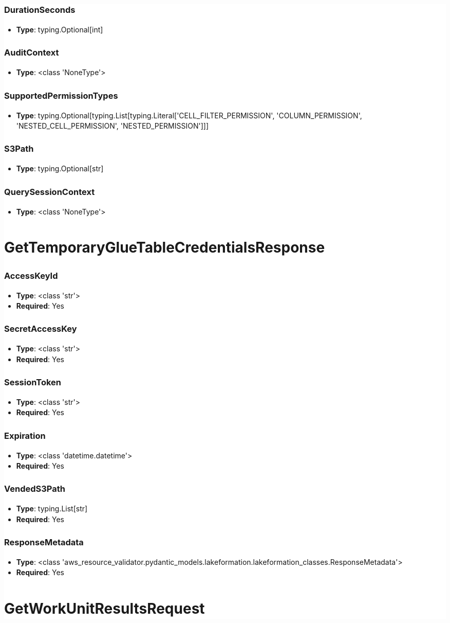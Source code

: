 ### DurationSeconds
- **Type**: typing.Optional[int]

### AuditContext
- **Type**: <class 'NoneType'>

### SupportedPermissionTypes
- **Type**: typing.Optional[typing.List[typing.Literal['CELL_FILTER_PERMISSION', 'COLUMN_PERMISSION', 'NESTED_CELL_PERMISSION', 'NESTED_PERMISSION']]]

### S3Path
- **Type**: typing.Optional[str]

### QuerySessionContext
- **Type**: <class 'NoneType'>


# GetTemporaryGlueTableCredentialsResponse

### AccessKeyId
- **Type**: <class 'str'>
- **Required**: Yes

### SecretAccessKey
- **Type**: <class 'str'>
- **Required**: Yes

### SessionToken
- **Type**: <class 'str'>
- **Required**: Yes

### Expiration
- **Type**: <class 'datetime.datetime'>
- **Required**: Yes

### VendedS3Path
- **Type**: typing.List[str]
- **Required**: Yes

### ResponseMetadata
- **Type**: <class 'aws_resource_validator.pydantic_models.lakeformation.lakeformation_classes.ResponseMetadata'>
- **Required**: Yes


# GetWorkUnitResultsRequest

